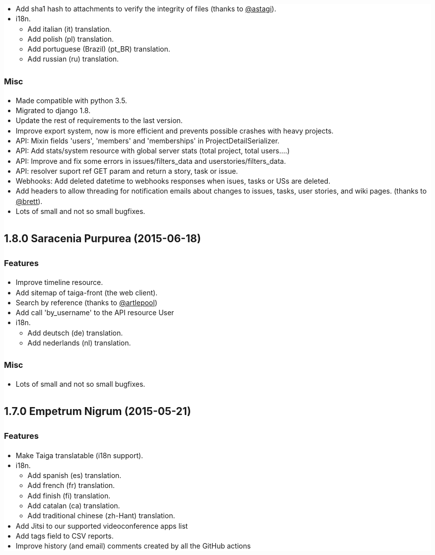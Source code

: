 - Add sha1 hash to attachments to verify the integrity of files (thanks to [@astagi](https://github.com/astagi)).
- i18n.
  - Add italian (it) translation.
  - Add polish (pl) translation.
  - Add portuguese (Brazil) (pt_BR) translation.
  - Add russian (ru) translation.

### Misc
- Made compatible with python 3.5.
- Migrated to django 1.8.
- Update the rest of requirements to the last version.
- Improve export system, now is more efficient and  prevents possible crashes with heavy projects.
- API: Mixin fields 'users', 'members' and 'memberships' in ProjectDetailSerializer.
- API: Add stats/system resource with global server stats (total project, total users....)
- API: Improve and fix some errors in issues/filters_data and userstories/filters_data.
- API: resolver suport ref GET param and return a story, task or issue.
- Webhooks: Add deleted datetime to webhooks responses when isues, tasks or USs are deleted.
- Add headers to allow threading for notification emails about changes to issues, tasks, user stories,
  and wiki pages. (thanks to [@brett](https://github.com/brettp)).
- Lots of small and not so small bugfixes.


## 1.8.0 Saracenia Purpurea (2015-06-18)

### Features
- Improve timeline resource.
- Add sitemap of taiga-front (the web client).
- Search by reference (thanks to [@artlepool](https://github.com/artlepool))
- Add call 'by_username' to the API resource User
- i18n.
  - Add deutsch (de) translation.
  - Add nederlands (nl) translation.

### Misc
- Lots of small and not so small bugfixes.


## 1.7.0 Empetrum Nigrum (2015-05-21)

### Features
- Make Taiga translatable (i18n support).
- i18n.
  - Add spanish (es) translation.
  - Add french (fr) translation.
  - Add finish (fi) translation.
  - Add catalan (ca) translation.
  - Add traditional chinese (zh-Hant) translation.
- Add Jitsi to our supported videoconference apps list
- Add tags field to CSV reports.
- Improve history (and email) comments created by all the GitHub actions

